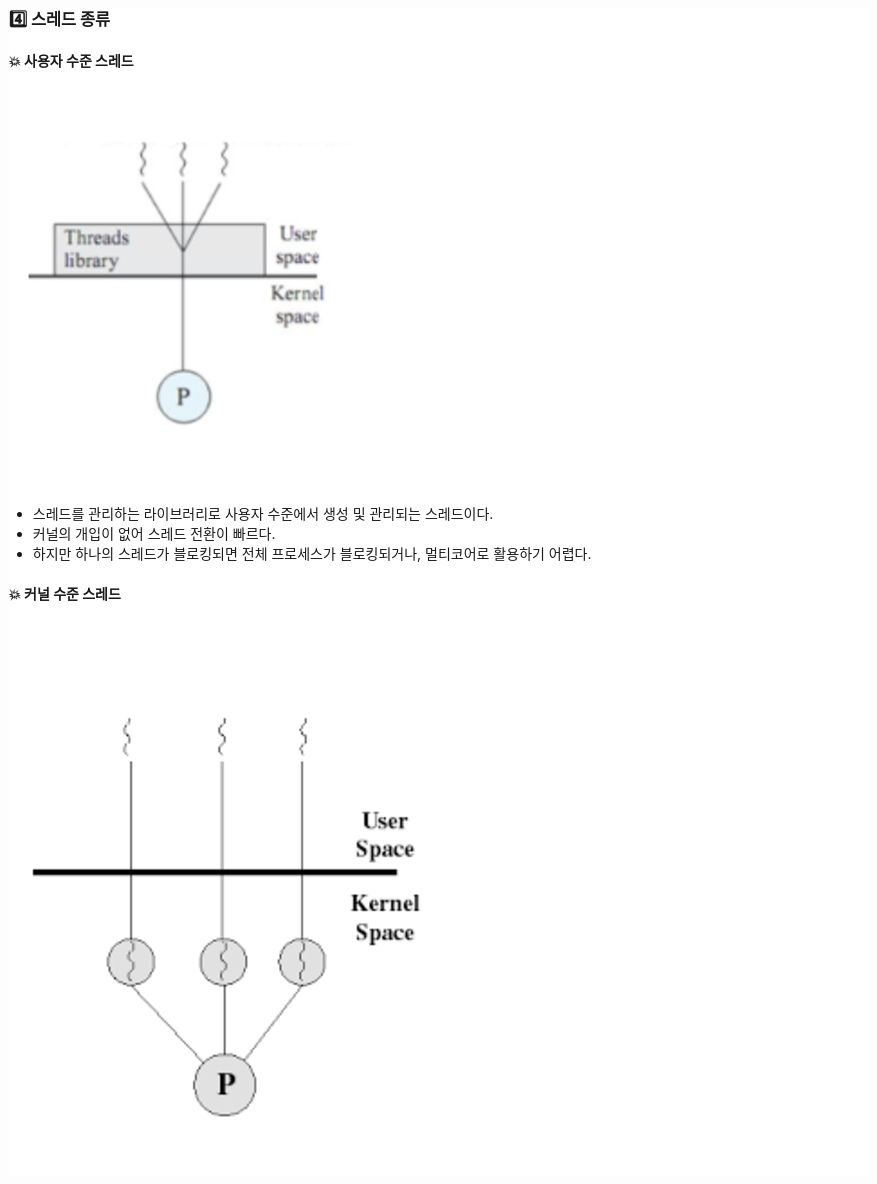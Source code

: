 
### 4️⃣ 스레드 종류

#### 💥 사용자 수준 스레드

![](./images/06_usermode.png)

- 스레드를 관리하는 라이브러리로 사용자 수준에서 생성 및 관리되는 스레드이다.
- 커널의 개입이 없어 스레드 전환이 빠르다.
- 하지만 하나의 스레드가 블로킹되면 전체 프로세스가 블로킹되거나, 멀티코어로 활용하기 어렵다.

#### 💥 커널 수준 스레드

![](./images/07_kernelmode.png)
